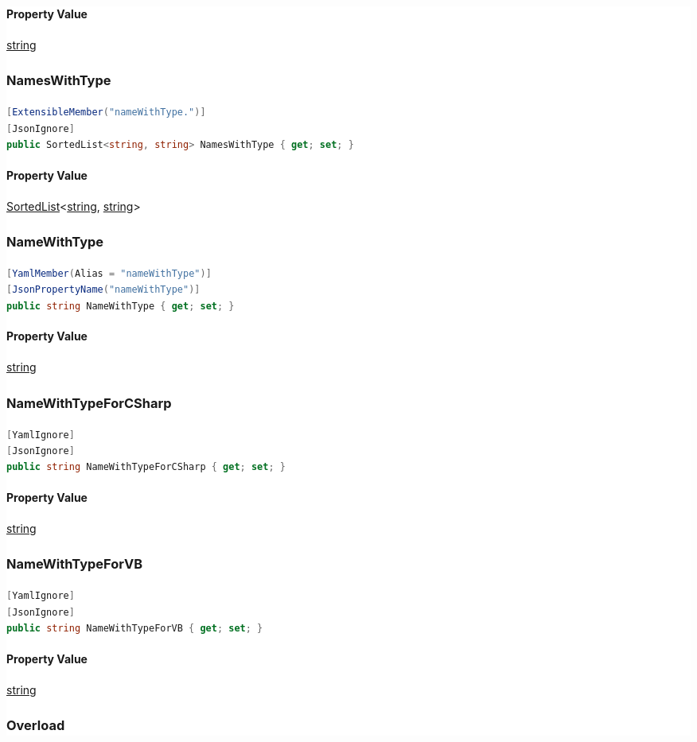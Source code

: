 #### Property Value
[string](https://learn.microsoft.com/dotnet/api/system.string)   
   
### NamesWithType
   
            
```csharp title="T:\Projekty\DocFxToTemplate\src\DocFxToTemplate\Models\DocFx\ItemViewModel.cs#99"
[ExtensibleMember("nameWithType.")]
[JsonIgnore]
public SortedList<string, string> NamesWithType { get; set; }
```   

#### Property Value
[SortedList](https://learn.microsoft.com/dotnet/api/system.collections.generic.sortedlist-2)&lt;[string](https://learn.microsoft.com/dotnet/api/system.string), [string](https://learn.microsoft.com/dotnet/api/system.string)&gt;   
   
### NameWithType
   
            
```csharp title="T:\Projekty\DocFxToTemplate\src\DocFxToTemplate\Models\DocFx\ItemViewModel.cs#95"
[YamlMember(Alias = "nameWithType")]
[JsonPropertyName("nameWithType")]
public string NameWithType { get; set; }
```   

#### Property Value
[string](https://learn.microsoft.com/dotnet/api/system.string)   
   
### NameWithTypeForCSharp
   
            
```csharp title="T:\Projekty\DocFxToTemplate\src\DocFxToTemplate\Models\DocFx\ItemViewModel.cs#103"
[YamlIgnore]
[JsonIgnore]
public string NameWithTypeForCSharp { get; set; }
```   

#### Property Value
[string](https://learn.microsoft.com/dotnet/api/system.string)   
   
### NameWithTypeForVB
   
            
```csharp title="T:\Projekty\DocFxToTemplate\src\DocFxToTemplate\Models\DocFx\ItemViewModel.cs#121"
[YamlIgnore]
[JsonIgnore]
public string NameWithTypeForVB { get; set; }
```   

#### Property Value
[string](https://learn.microsoft.com/dotnet/api/system.string)   
   
### Overload
   